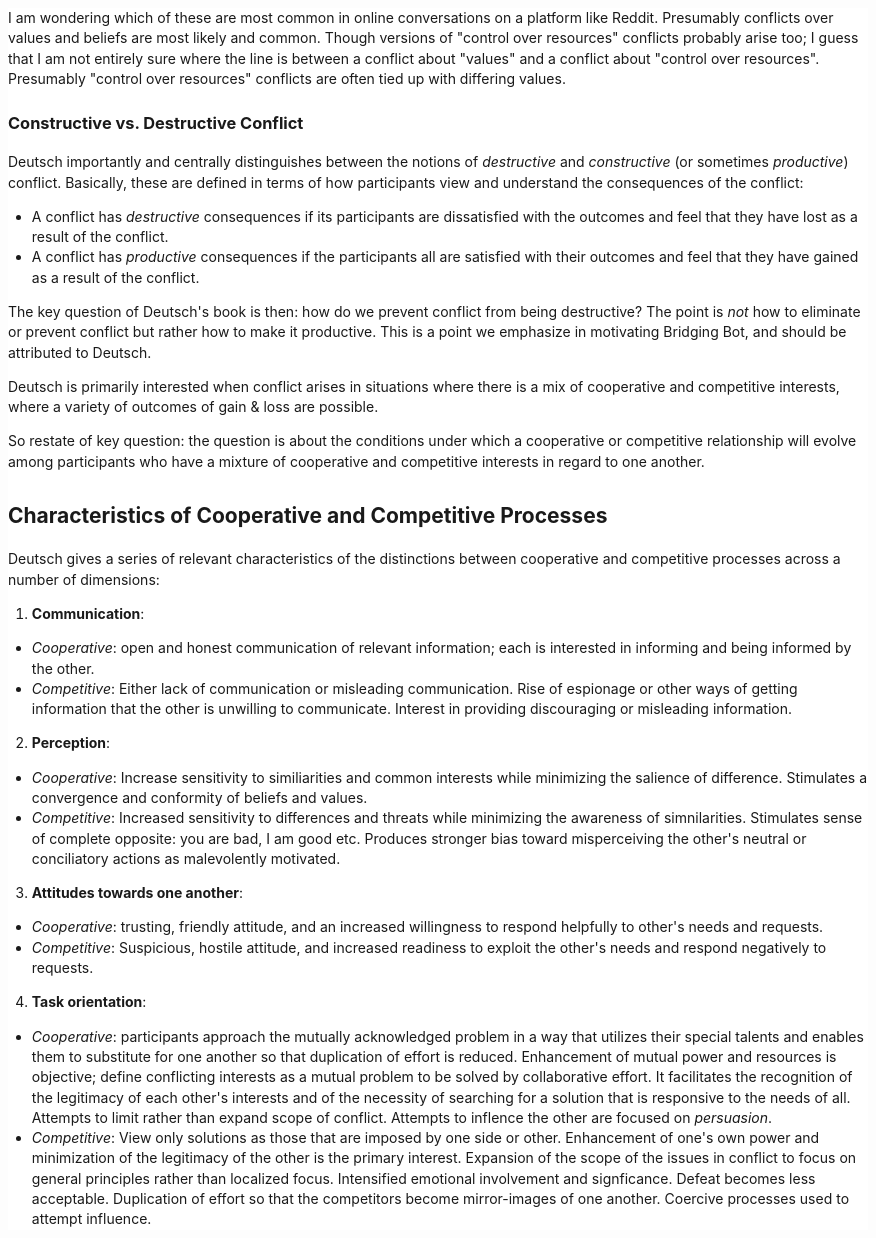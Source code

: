 I am wondering which of these are most common in online conversations on a platform like Reddit. Presumably conflicts over values and beliefs are most likely and common. Though versions of "control over resources" conflicts probably arise too; I guess that I am not entirely sure where the line is between a conflict about "values" and a conflict about "control over resources". Presumably "control over resources" conflicts are often tied up with differing values. 

### Constructive vs. Destructive Conflict 

Deutsch importantly and centrally distinguishes between the notions of *destructive* and *constructive* (or sometimes *productive*) conflict. Basically, these are defined in terms of how participants view and understand the consequences of the conflict: 

* A conflict has *destructive* consequences if its participants are dissatisfied with the outcomes and feel that they have lost as a result of the conflict. 
* A conflict has *productive* consequences if the participants all are satisfied with their outcomes and feel that they have gained as a result of the conflict. 

The key question of Deutsch's book is then: how do we prevent conflict from being destructive? The point is *not* how to eliminate or prevent conflict but rather how to make it productive. This is a point we emphasize in motivating Bridging Bot, and should be attributed to Deutsch. 

Deutsch is primarily interested when conflict arises in situations where there is a mix of cooperative and competitive interests, where a variety of outcomes of gain & loss are possible. 

So restate of key question: the question is about the conditions under which a cooperative or competitive relationship will evolve among participants who have a mixture of cooperative and competitive interests in regard to one another.

## Characteristics of Cooperative and Competitive Processes

Deutsch gives a series of relevant characteristics of the distinctions between cooperative and competitive processes across a number of dimensions: 

1. **Communication**: 
  * *Cooperative*: open and honest communication of relevant information; each is interested in informing and being informed by the other. 
  * *Competitive*: Either lack of communication or misleading communication. Rise of espionage or other ways of getting information that the other is unwilling to communicate. Interest in providing discouraging or misleading information. 
2. **Perception**: 
  * *Cooperative*: Increase sensitivity to similiarities and common interests while minimizing the salience of difference. Stimulates a convergence and conformity of beliefs and values. 
  * *Competitive*: Increased sensitivity to differences and threats while minimizing the awareness of simnilarities. Stimulates sense of complete opposite: you are bad, I am good etc. Produces stronger bias toward misperceiving the other's neutral or conciliatory actions as malevolently motivated. 
3. **Attitudes towards one another**: 
  * *Cooperative*: trusting, friendly attitude, and an increased willingness to respond helpfully to other's needs and requests. 
  * *Competitive*: Suspicious, hostile attitude, and increased readiness to exploit the other's needs and respond negatively to requests. 
4. **Task orientation**: 
  * *Cooperative*: participants approach the mutually acknowledged problem in a way that utilizes their special talents and enables them to substitute for one another so that duplication of effort is reduced. Enhancement of mutual power and resources is objective; define conflicting interests as a mutual problem to be solved by collaborative effort. It facilitates the recognition of the legitimacy of each other's interests and of the necessity of searching for a solution that is responsive to the needs of all. Attempts to limit rather than expand scope of conflict. Attempts to inflence the other are focused on *persuasion*.
  * *Competitive*: View only solutions as those that are imposed by one side or other. Enhancement of one's own power and minimization of the legitimacy of the other is the primary interest. Expansion of the scope of the issues in conflict to focus on general principles rather than localized focus. Intensified emotional involvement and signficance. Defeat becomes less acceptable. Duplication of effort so that the competitors become mirror-images of one another. Coercive processes used to attempt influence. 
